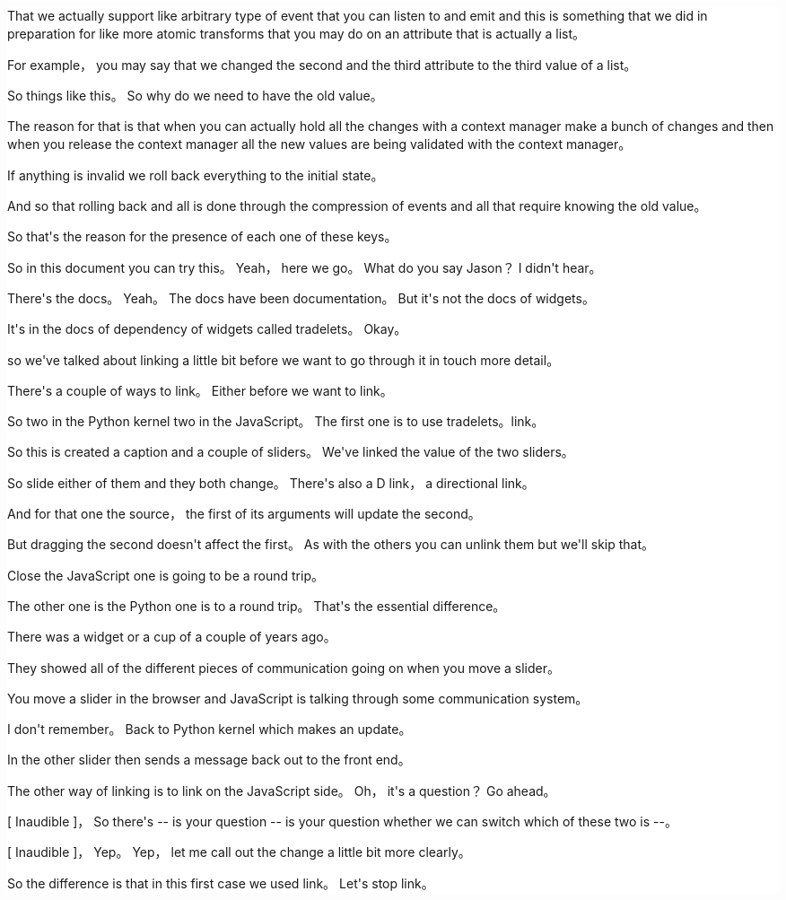  That we actually support like arbitrary type of event that you can listen to and emit and this is something that we did in preparation for like more atomic transforms that you may do on an attribute that is actually a list。

 For example， you may say that we changed the second and the third attribute to the third value of a list。

 So things like this。 So why do we need to have the old value。

 The reason for that is that when you can actually hold all the changes with a context manager make a bunch of changes and then when you release the context manager all the new values are being validated with the context manager。

 If anything is invalid we roll back everything to the initial state。

 And so that rolling back and all is done through the compression of events and all that require knowing the old value。

 So that's the reason for the presence of each one of these keys。

 So in this document you can try this。 Yeah， here we go。 What do you say Jason？ I didn't hear。

 There's the docs。 Yeah。 The docs have been documentation。 But it's not the docs of widgets。

 It's in the docs of dependency of widgets called tradelets。 Okay。

 so we've talked about linking a little bit before we want to go through it in touch more detail。

 There's a couple of ways to link。 Either before we want to link。

 So two in the Python kernel two in the JavaScript。 The first one is to use tradelets。link。

 So this is created a caption and a couple of sliders。 We've linked the value of the two sliders。

 So slide either of them and they both change。 There's also a D link， a directional link。

 And for that one the source， the first of its arguments will update the second。

 But dragging the second doesn't affect the first。 As with the others you can unlink them but we'll skip that。

 Close the JavaScript one is going to be a round trip。

 The other one is the Python one is to a round trip。 That's the essential difference。

 There was a widget or a cup of a couple of years ago。

 They showed all of the different pieces of communication going on when you move a slider。

 You move a slider in the browser and JavaScript is talking through some communication system。

 I don't remember。 Back to Python kernel which makes an update。

 In the other slider then sends a message back out to the front end。

 The other way of linking is to link on the JavaScript side。 Oh， it's a question？ Go ahead。

 [ Inaudible ]， So there's -- is your question -- is your question whether we can switch which of these two is --。

 [ Inaudible ]， Yep。 Yep， let me call out the change a little bit more clearly。

 So the difference is that in this first case we used link。 Let's stop link。
